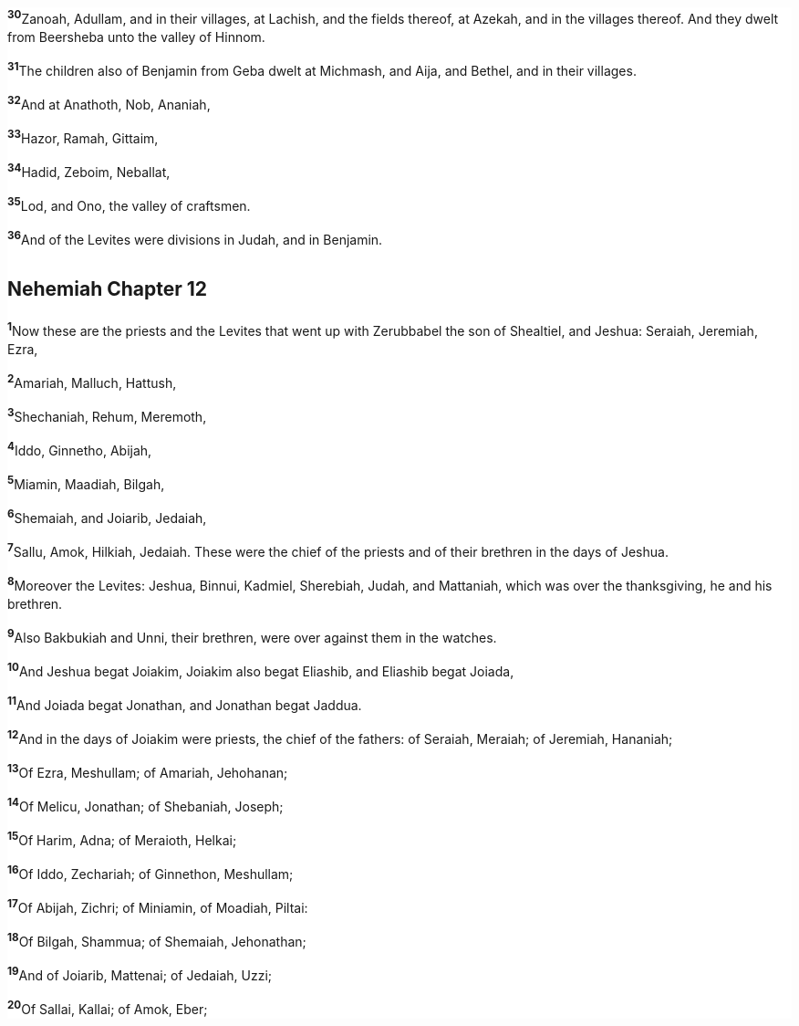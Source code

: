 <sup>**30**</sup>Zanoah, Adullam, and in their villages, at Lachish, and the fields thereof, at Azekah, and in the villages thereof. And they dwelt from Beersheba unto the valley of Hinnom.

<sup>**31**</sup>The children also of Benjamin from Geba dwelt at Michmash, and Aija, and Bethel, and in their villages.

<sup>**32**</sup>And at Anathoth, Nob, Ananiah,

<sup>**33**</sup>Hazor, Ramah, Gittaim,

<sup>**34**</sup>Hadid, Zeboim, Neballat,

<sup>**35**</sup>Lod, and Ono, the valley of craftsmen.

<sup>**36**</sup>And of the Levites were divisions in Judah, and in Benjamin.


## Nehemiah Chapter 12

<sup>**1**</sup>Now these are the priests and the Levites that went up with Zerubbabel the son of Shealtiel, and Jeshua: Seraiah, Jeremiah, Ezra,

<sup>**2**</sup>Amariah, Malluch, Hattush,

<sup>**3**</sup>Shechaniah, Rehum, Meremoth,

<sup>**4**</sup>Iddo, Ginnetho, Abijah,

<sup>**5**</sup>Miamin, Maadiah, Bilgah,

<sup>**6**</sup>Shemaiah, and Joiarib, Jedaiah,

<sup>**7**</sup>Sallu, Amok, Hilkiah, Jedaiah. These were the chief of the priests and of their brethren in the days of Jeshua.

<sup>**8**</sup>Moreover the Levites: Jeshua, Binnui, Kadmiel, Sherebiah, Judah, and Mattaniah, which was over the thanksgiving, he and his brethren.

<sup>**9**</sup>Also Bakbukiah and Unni, their brethren, were over against them in the watches.

<sup>**10**</sup>And Jeshua begat Joiakim, Joiakim also begat Eliashib, and Eliashib begat Joiada,

<sup>**11**</sup>And Joiada begat Jonathan, and Jonathan begat Jaddua.

<sup>**12**</sup>And in the days of Joiakim were priests, the chief of the fathers: of Seraiah, Meraiah; of Jeremiah, Hananiah;

<sup>**13**</sup>Of Ezra, Meshullam; of Amariah, Jehohanan;

<sup>**14**</sup>Of Melicu, Jonathan; of Shebaniah, Joseph;

<sup>**15**</sup>Of Harim, Adna; of Meraioth, Helkai;

<sup>**16**</sup>Of Iddo, Zechariah; of Ginnethon, Meshullam;

<sup>**17**</sup>Of Abijah, Zichri; of Miniamin, of Moadiah, Piltai:

<sup>**18**</sup>Of Bilgah, Shammua; of Shemaiah, Jehonathan;

<sup>**19**</sup>And of Joiarib, Mattenai; of Jedaiah, Uzzi;

<sup>**20**</sup>Of Sallai, Kallai; of Amok, Eber;
